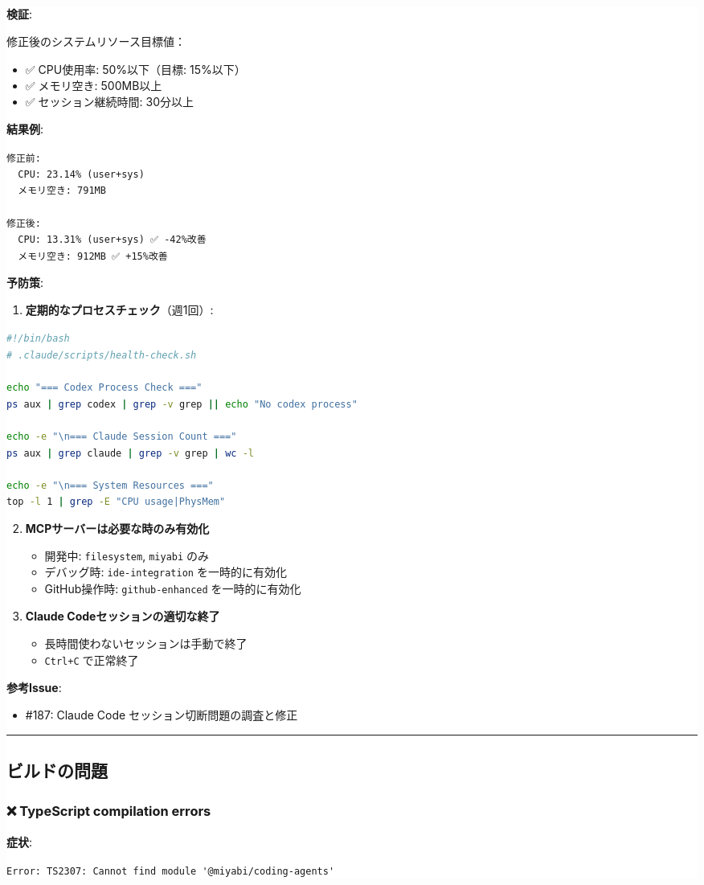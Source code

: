 **検証**:

修正後のシステムリソース目標値：
- ✅ CPU使用率: 50%以下（目標: 15%以下）
- ✅ メモリ空き: 500MB以上
- ✅ セッション継続時間: 30分以上

**結果例**:
```
修正前:
  CPU: 23.14% (user+sys)
  メモリ空き: 791MB

修正後:
  CPU: 13.31% (user+sys) ✅ -42%改善
  メモリ空き: 912MB ✅ +15%改善
```

**予防策**:

1. **定期的なプロセスチェック**（週1回）:
```bash
#!/bin/bash
# .claude/scripts/health-check.sh

echo "=== Codex Process Check ==="
ps aux | grep codex | grep -v grep || echo "No codex process"

echo -e "\n=== Claude Session Count ==="
ps aux | grep claude | grep -v grep | wc -l

echo -e "\n=== System Resources ==="
top -l 1 | grep -E "CPU usage|PhysMem"
```

2. **MCPサーバーは必要な時のみ有効化**
   - 開発中: `filesystem`, `miyabi` のみ
   - デバッグ時: `ide-integration` を一時的に有効化
   - GitHub操作時: `github-enhanced` を一時的に有効化

3. **Claude Codeセッションの適切な終了**
   - 長時間使わないセッションは手動で終了
   - `Ctrl+C` で正常終了

**参考Issue**:
- #187: Claude Code セッション切断問題の調査と修正

---

## ビルドの問題

### ❌ TypeScript compilation errors

**症状**:
```
Error: TS2307: Cannot find module '@miyabi/coding-agents'
```
